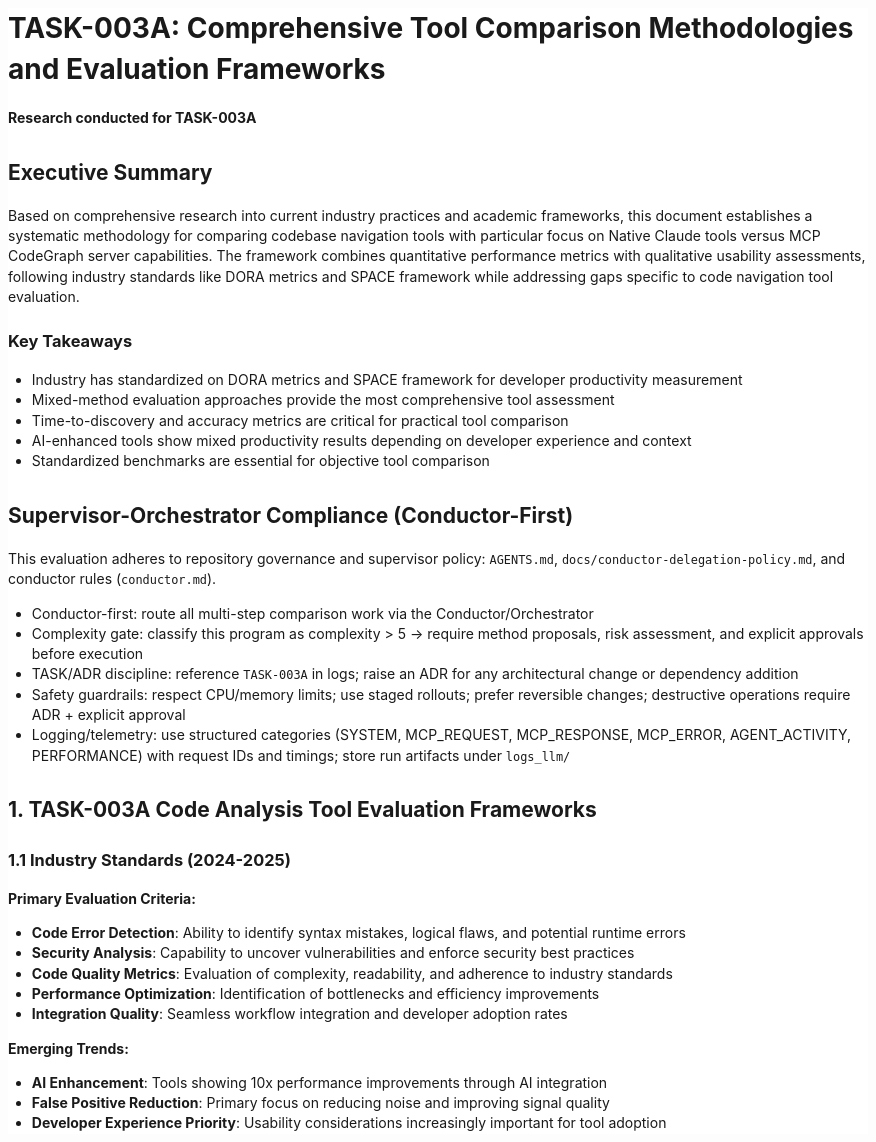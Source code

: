 # TASK-003A: Comprehensive Tool Comparison Methodologies and Evaluation Frameworks

**Research conducted for TASK-003A**

## Executive Summary

Based on comprehensive research into current industry practices and academic frameworks, this document establishes a systematic methodology for comparing codebase navigation tools with particular focus on Native Claude tools versus MCP CodeGraph server capabilities. The framework combines quantitative performance metrics with qualitative usability assessments, following industry standards like DORA metrics and SPACE framework while addressing gaps specific to code navigation tool evaluation.

### Key Takeaways
- Industry has standardized on DORA metrics and SPACE framework for developer productivity measurement
- Mixed-method evaluation approaches provide the most comprehensive tool assessment
- Time-to-discovery and accuracy metrics are critical for practical tool comparison
- AI-enhanced tools show mixed productivity results depending on developer experience and context
- Standardized benchmarks are essential for objective tool comparison

## Supervisor-Orchestrator Compliance (Conductor-First)

This evaluation adheres to repository governance and supervisor policy: `AGENTS.md`, `docs/conductor-delegation-policy.md`, and conductor rules (`conductor.md`).

- Conductor-first: route all multi-step comparison work via the Conductor/Orchestrator
- Complexity gate: classify this program as complexity > 5 → require method proposals, risk assessment, and explicit approvals before execution
- TASK/ADR discipline: reference `TASK-003A` in logs; raise an ADR for any architectural change or dependency addition
- Safety guardrails: respect CPU/memory limits; use staged rollouts; prefer reversible changes; destructive operations require ADR + explicit approval
- Logging/telemetry: use structured categories (SYSTEM, MCP_REQUEST, MCP_RESPONSE, MCP_ERROR, AGENT_ACTIVITY, PERFORMANCE) with request IDs and timings; store run artifacts under `logs_llm/`

## 1. TASK-003A Code Analysis Tool Evaluation Frameworks

### 1.1 Industry Standards (2024-2025)

**Primary Evaluation Criteria:**
- **Code Error Detection**: Ability to identify syntax mistakes, logical flaws, and potential runtime errors
- **Security Analysis**: Capability to uncover vulnerabilities and enforce security best practices
- **Code Quality Metrics**: Evaluation of complexity, readability, and adherence to industry standards
- **Performance Optimization**: Identification of bottlenecks and efficiency improvements
- **Integration Quality**: Seamless workflow integration and developer adoption rates

**Emerging Trends:**
- **AI Enhancement**: Tools showing 10x performance improvements through AI integration
- **False Positive Reduction**: Primary focus on reducing noise and improving signal quality
- **Developer Experience Priority**: Usability considerations increasingly important for tool adoption
